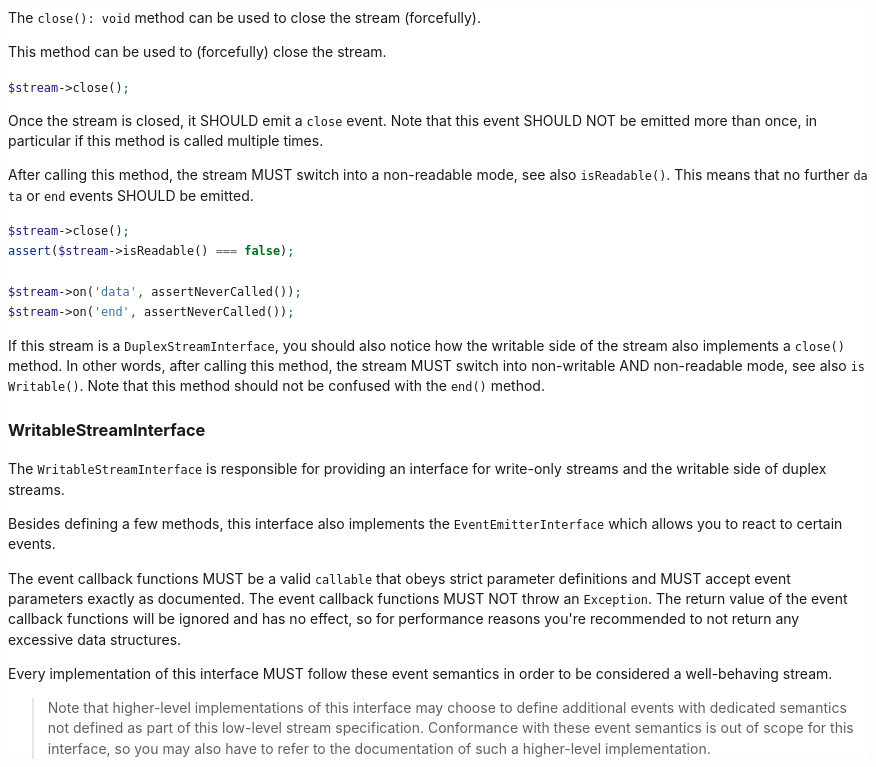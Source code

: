 The `close(): void` method can be used to close the stream (forcefully).

This method can be used to (forcefully) close the stream.

```php
$stream->close();
```

Once the stream is closed, it SHOULD emit a `close` event. Note that this event SHOULD NOT be emitted more than once, in
particular if this method is called multiple times.

After calling this method, the stream MUST switch into a non-readable mode, see also `isReadable()`. This means that no
further `data` or `end` events SHOULD be emitted.

```php
$stream->close();
assert($stream->isReadable() === false);

$stream->on('data', assertNeverCalled());
$stream->on('end', assertNeverCalled());
```

If this stream is a `DuplexStreamInterface`, you should also notice how the writable side of the stream also implements
a `close()` method. In other words, after calling this method, the stream MUST switch into non-writable AND non-readable
mode, see also `isWritable()`. Note that this method should not be confused with the `end()` method.

### WritableStreamInterface

The `WritableStreamInterface` is responsible for providing an interface for write-only streams and the writable side of
duplex streams.

Besides defining a few methods, this interface also implements the
`EventEmitterInterface` which allows you to react to certain events.

The event callback functions MUST be a valid `callable` that obeys strict parameter definitions and MUST accept event
parameters exactly as documented. The event callback functions MUST NOT throw an `Exception`. The return value of the
event callback functions will be ignored and has no effect, so for performance reasons you're recommended to not return
any excessive data structures.

Every implementation of this interface MUST follow these event semantics in order to be considered a well-behaving
stream.

> Note that higher-level implementations of this interface may choose to define additional events with dedicated semantics not defined as part of this low-level stream specification. Conformance with these event semantics is out of scope for this interface, so you may also have to refer to the documentation of such a higher-level implementation.
